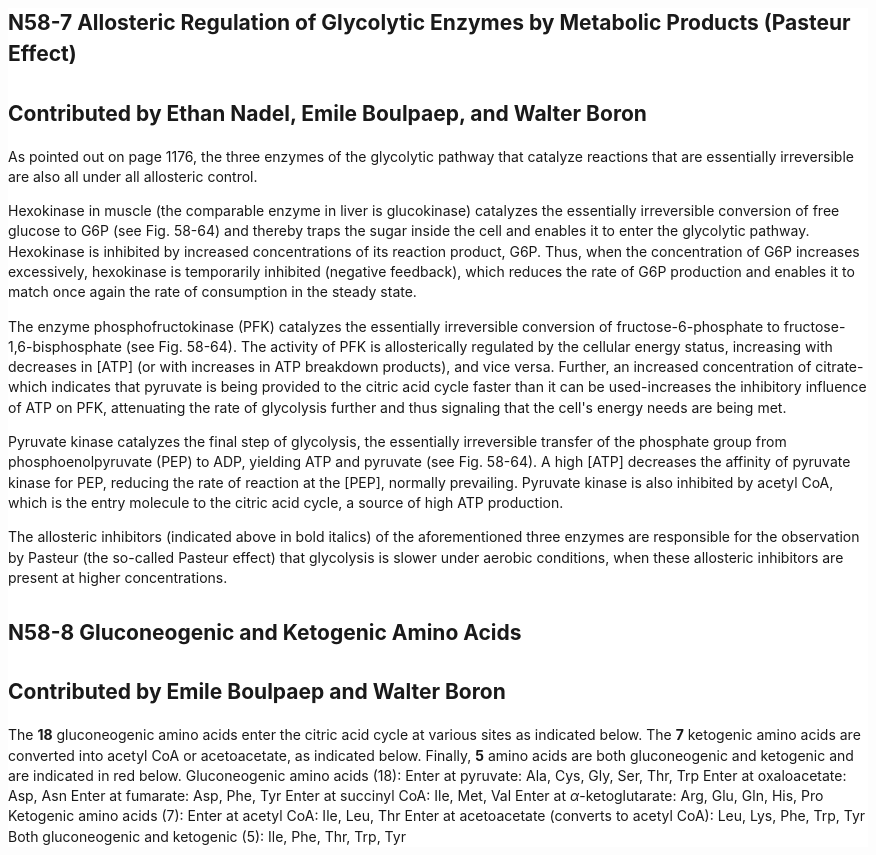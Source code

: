 ## N58-7 Allosteric Regulation of Glycolytic Enzymes by Metabolic Products (Pasteur Effect)

## Contributed by Ethan Nadel, Emile Boulpaep, and Walter Boron

As pointed out on page 1176, the three enzymes of the glycolytic pathway that catalyze reactions that are essentially irreversible are also all under all allosteric control.

Hexokinase in muscle (the comparable enzyme in liver is glucokinase) catalyzes the essentially irreversible conversion of free glucose to G6P (see Fig. 58-64) and thereby traps the sugar inside the cell and enables it to enter the glycolytic pathway. Hexokinase is inhibited by increased concentrations of its reaction product, G6P. Thus, when the concentration of G6P increases excessively, hexokinase is temporarily inhibited (negative feedback), which reduces the rate of G6P production and enables it to match once again the rate of consumption in the steady state.

The enzyme phosphofructokinase (PFK) catalyzes the essentially irreversible conversion of fructose-6-phosphate to fructose-1,6-bisphosphate (see Fig. 58-64). The activity of PFK is allosterically regulated by the cellular energy status, increasing with decreases in [ATP] (or with increases in ATP breakdown products), and vice versa. Further, an increased concentration of citrate-which indicates that pyruvate is being provided to the citric acid cycle faster than it can be used-increases the inhibitory influence of ATP on PFK, attenuating the rate of glycolysis further and thus signaling that the cell's energy needs are being met.

Pyruvate kinase catalyzes the final step of glycolysis, the essentially irreversible transfer of the phosphate group from phosphoenolpyruvate (PEP) to ADP, yielding ATP and pyruvate (see Fig. 58-64). A high [ATP] decreases the affinity of pyruvate kinase for PEP, reducing the rate of reaction at the [PEP], normally prevailing. Pyruvate kinase is also inhibited by acetyl CoA, which is the entry molecule to the citric acid cycle, a source of high ATP production.

The allosteric inhibitors (indicated above in bold italics) of the aforementioned three enzymes are responsible for the observation by Pasteur (the so-called Pasteur effect) that glycolysis is slower under aerobic conditions, when these allosteric inhibitors are present at higher concentrations.

## N58-8 Gluconeogenic and Ketogenic Amino Acids

## Contributed by Emile Boulpaep and Walter Boron

The $\mathbf{1 8}$ gluconeogenic amino acids enter the citric acid cycle at various sites as indicated below. The $\mathbf{7}$ ketogenic amino acids are converted into acetyl CoA or acetoacetate, as indicated below. Finally, $\mathbf{5}$ amino acids are both gluconeogenic and ketogenic and are indicated in red below.
Gluconeogenic amino acids (18):
Enter at pyruvate: Ala, Cys, Gly, Ser, Thr, Trp
Enter at oxaloacetate: Asp, Asn
Enter at fumarate: Asp, Phe, Tyr
Enter at succinyl CoA: Ile, Met, Val
Enter at $\alpha$-ketoglutarate: Arg, Glu, Gln, His, Pro
Ketogenic amino acids (7):
Enter at acetyl CoA: Ile, Leu, Thr
Enter at acetoacetate (converts to acetyl CoA): Leu, Lys, Phe, Trp, Tyr
Both gluconeogenic and ketogenic (5):
Ile, Phe, Thr, Trp, Tyr


[^0]:    *Note that the term shunt is a bit of a misnomer, inasmuch as the "shunt" is not a shortcut from glucose-6-phosphate to fructose-6-phosphate (normally catalyzed in one step by phosphoglucose isomerase), but rather a lengthy detour!